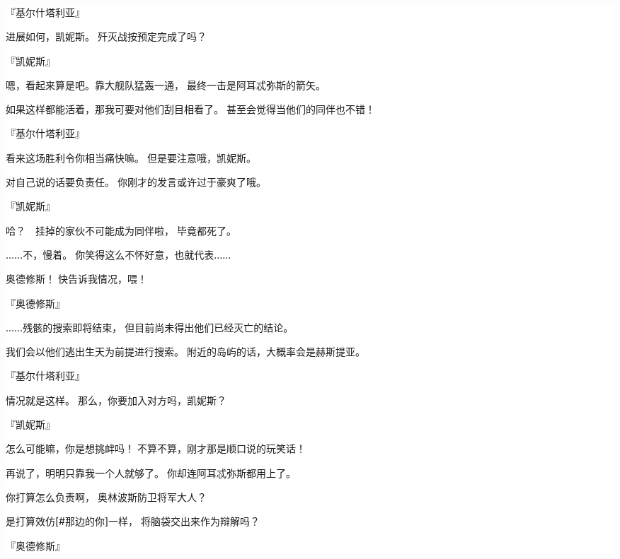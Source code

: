 『基尔什塔利亚』

进展如何，凯妮斯。
歼灭战按预定完成了吗？

『凯妮斯』

嗯，看起来算是吧。靠大舰队猛轰一通，
最终一击是阿耳忒弥斯的箭矢。

如果这样都能活着，那我可要对他们刮目相看了。
甚至会觉得当他们的同伴也不错！

『基尔什塔利亚』

看来这场胜利令你相当痛快嘛。
但是要注意哦，凯妮斯。

对自己说的话要负责任。
你刚才的发言或许过于豪爽了哦。

『凯妮斯』

哈？　挂掉的家伙不可能成为同伴啦，
毕竟都死了。

……不，慢着。
你笑得这么不怀好意，也就代表……

奥德修斯！
快告诉我情况，喂！

『奥德修斯』

……残骸的搜索即将结束，
但目前尚未得出他们已经灭亡的结论。

我们会以他们逃出生天为前提进行搜索。
附近的岛屿的话，大概率会是赫斯提亚。

『基尔什塔利亚』

情况就是这样。
那么，你要加入对方吗，凯妮斯？

『凯妮斯』

怎么可能嘛，你是想挑衅吗！
不算不算，刚才那是顺口说的玩笑话！

再说了，明明只靠我一个人就够了。
你却连阿耳忒弥斯都用上了。

你打算怎么负责啊，
奥林波斯防卫将军大人？

是打算效仿[#那边的你]一样，
将脑袋交出来作为辩解吗？

『奥德修斯』
